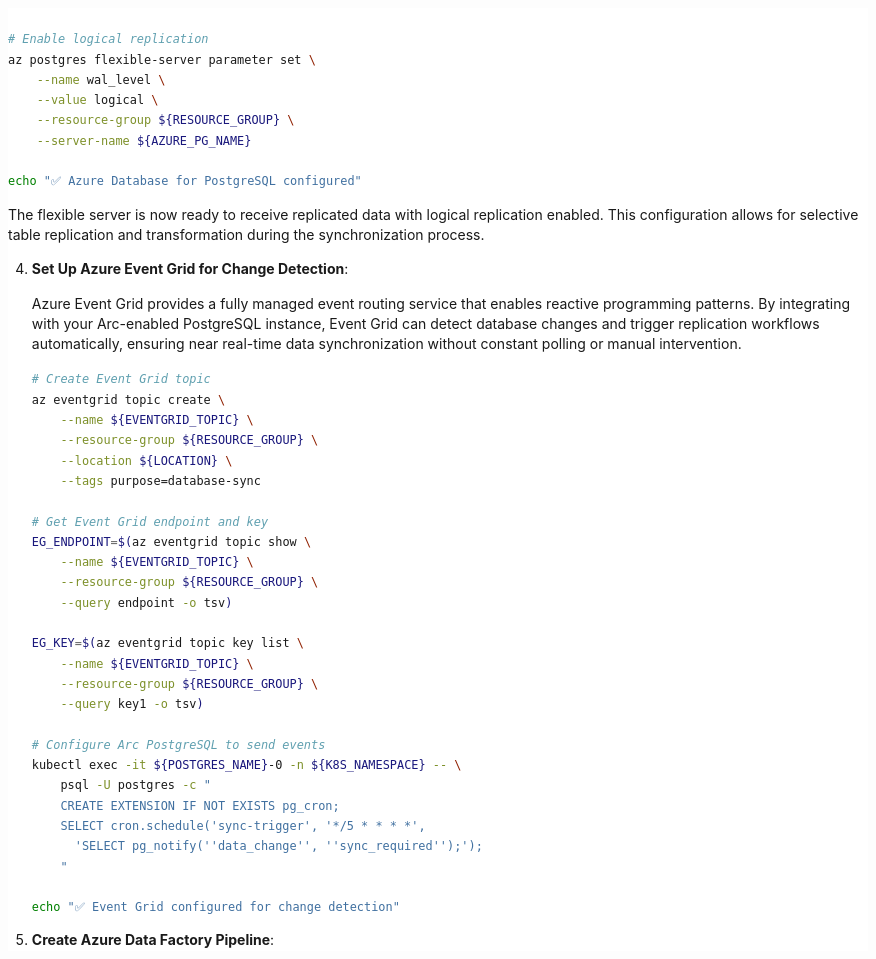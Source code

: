    ```bash
   
   # Enable logical replication
   az postgres flexible-server parameter set \
       --name wal_level \
       --value logical \
       --resource-group ${RESOURCE_GROUP} \
       --server-name ${AZURE_PG_NAME}
   
   echo "✅ Azure Database for PostgreSQL configured"
   ```

   The flexible server is now ready to receive replicated data with logical replication enabled. This configuration allows for selective table replication and transformation during the synchronization process.

4. **Set Up Azure Event Grid for Change Detection**:

   Azure Event Grid provides a fully managed event routing service that enables reactive programming patterns. By integrating with your Arc-enabled PostgreSQL instance, Event Grid can detect database changes and trigger replication workflows automatically, ensuring near real-time data synchronization without constant polling or manual intervention.

   ```bash
   # Create Event Grid topic
   az eventgrid topic create \
       --name ${EVENTGRID_TOPIC} \
       --resource-group ${RESOURCE_GROUP} \
       --location ${LOCATION} \
       --tags purpose=database-sync
   
   # Get Event Grid endpoint and key
   EG_ENDPOINT=$(az eventgrid topic show \
       --name ${EVENTGRID_TOPIC} \
       --resource-group ${RESOURCE_GROUP} \
       --query endpoint -o tsv)
   
   EG_KEY=$(az eventgrid topic key list \
       --name ${EVENTGRID_TOPIC} \
       --resource-group ${RESOURCE_GROUP} \
       --query key1 -o tsv)
   
   # Configure Arc PostgreSQL to send events
   kubectl exec -it ${POSTGRES_NAME}-0 -n ${K8S_NAMESPACE} -- \
       psql -U postgres -c "
       CREATE EXTENSION IF NOT EXISTS pg_cron;
       SELECT cron.schedule('sync-trigger', '*/5 * * * *', 
         'SELECT pg_notify(''data_change'', ''sync_required'');');
       "
   
   echo "✅ Event Grid configured for change detection"
   ```

5. **Create Azure Data Factory Pipeline**:
